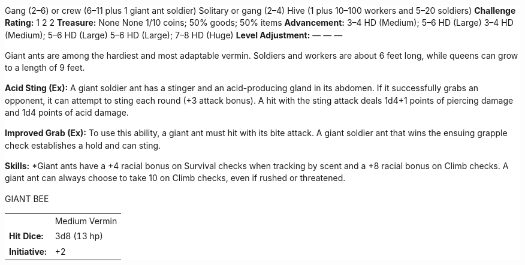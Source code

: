 <td>Gang (2–6) or crew (6–11 plus 1 giant ant soldier)</td>
<td>Solitary or gang (2–4)</td>
<td>Hive (1 plus 10–100 workers and 5–20 soldiers)</td>
</tr>
<tr class="odd">
<td><strong>Challenge Rating:</strong></td>
<td>1</td>
<td>2</td>
<td>2</td>
</tr>
<tr class="even">
<td><strong>Treasure:</strong></td>
<td>None</td>
<td>None</td>
<td>1/10 coins; 50% goods; 50% items</td>
</tr>
<tr class="odd">
<td><strong>Advancement:</strong></td>
<td>3–4 HD (Medium); 5–6 HD (Large)</td>
<td>3–4 HD (Medium); 5–6 HD (Large)</td>
<td>5–6 HD (Large); 7–8 HD (Huge)</td>
</tr>
<tr class="even">
<td><strong>Level Adjustment:</strong></td>
<td>—</td>
<td>—</td>
<td>—</td>
</tr>
</tbody>
</table>

Giant ants are among the hardiest and most adaptable vermin. Soldiers
and workers are about 6 feet long, while queens can grow to a length of
9 feet.

**Acid Sting (Ex):** A giant soldier ant has a stinger and an
acid-producing gland in its abdomen. If it successfully grabs an
opponent, it can attempt to sting each round (+3 attack bonus). A hit
with the sting attack deals 1d4+1 points of piercing damage and 1d4
points of acid damage.

**Improved Grab (Ex):** To use this ability, a giant ant must hit with
its bite attack. A giant soldier ant that wins the ensuing grapple check
establishes a hold and can sting.

**Skills:** \*Giant ants have a +4 racial bonus on Survival checks when
tracking by scent and a +8 racial bonus on Climb checks. A giant ant can
always choose to take 10 on Climb checks, even if rushed or threatened.

GIANT BEE

<table>
<tbody>
<tr class="odd">
<td></td>
<td>Medium Vermin</td>
</tr>
<tr class="even">
<td><strong>Hit Dice:</strong></td>
<td>3d8 (13 hp)</td>
</tr>
<tr class="odd">
<td><strong>Initiative:</strong></td>
<td>+2</td>
</tr>
<tr class="even">